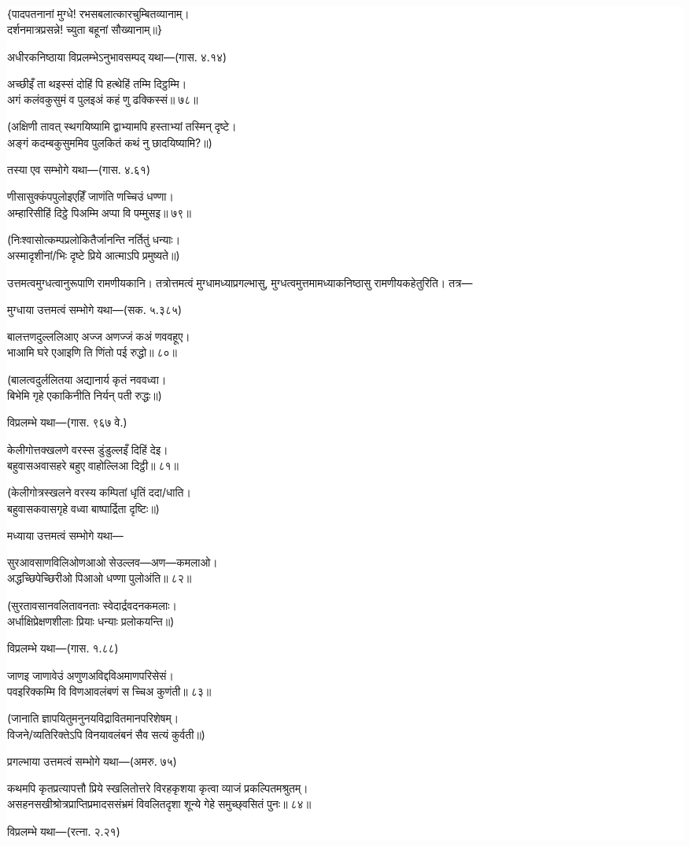 {पादपतनानां मुग्धे! रभसबलात्कारचुम्बितव्यानाम्।  
दर्शनमात्रप्रसन्ने! च्युता बहूनां सौख्यानाम्॥}  

अधीरकनिष्ठाया विप्रलम्भेऽनुभावसम्पद् यथा—(गास. ४.१४)

अच्छीइँ ता थइस्सं दोहिं पि हत्थेहिं तम्मि दिट्ठम्मि।  
अगं कलंवकुसुमं व पुलइअं कहं णु ढक्‍किस्सं॥ ७८॥  

(अक्षिणी तावत् स्थगयिष्यामि द्वाभ्यामपि हस्ताभ्यां तस्मिन् दृष्टे।  
अङ्गं कदम्बकुसुममिव पुलकितं कथं नु छादयिष्यामि?॥)  

तस्या एव सम्भोगे यथा—(गास. ४.६१)

णीसासुक्‍कंपपुलोइएहिँ जाणंति णच्‍चिउं धण्णा।  
अम्हारिसीहिं दिट्ठे पिअम्मि अप्पा वि पम्मुसइ॥ ७९॥  

(निःश्वासोत्कम्पप्रलोकितैर्जानन्ति नर्तितुं धन्याः।  
अस्मादृशीनां/भिः दृष्टे प्रिये आत्माऽपि प्रमुष्यते॥)  

उत्तमत्वमुग्धत्वानुरूपाणि रामणीयकानि। तत्रोत्तमत्वं मुग्धामध्याप्रगल्भासु, मुग्धत्वमुत्तमामध्याकनिष्ठासु रामणीयकहेतुरिति। तत्र—

मुग्धाया उत्तमत्वं सम्भोगे यथा—(सक. ५.३८५)

बालत्तणदुल्ललिआए अज्ज अणज्जं कअं णववहूए।  
भाआमि घरे एआइणि ति णिंतो पई रुद्धो॥ ८०॥  

(बालत्वदुर्ललितया अद्यानार्य कृतं नववध्वा।  
बिभेमि गृहे एकाकिनीति निर्यन् पती रुद्धः॥)  

विप्रलम्भे यथा—(गास. ९६७ वे.)

केलीगोत्तक्खलणे वरस्स डुंडुल्लइँ दिहिं देइ।  
बहुवासअवासहरे बहुए वाहोल्लिआ दिट्ठी॥ ८१॥  

(केलीगोत्रस्खलने वरस्य कम्पितां धृतिं ददा/धाति।  
बहुवासकवासगृहे वध्वा बाष्पार्द्रिता दृष्टिः॥)  

मध्याया उत्तमत्वं सम्भोगे यथा—

सुरआवसाणविलिओणआओ सेउल्लव—अण—कमलाओ।  
अद्धच्छिपेच्छिरीओ पिआओ धण्णा पुलोअंति॥ ८२॥  

(सुरतावसानवलितावनताः स्वेदार्द्रवदनकमलाः।  
अर्धाक्षिप्रेक्षणशीलाः प्रियाः धन्याः प्रलोकयन्ति॥)  

विप्रलम्भे यथा—(गास. १.८८)

जाणइ जाणावेउं अणुणअविद्दविअमाणपरिसेसं।  
पवइरिक्कम्मि वि विणआवलंबणं स च्चिअ कुणंती॥ ८३॥  

(जानाति ज्ञापयितुमनुनयविद्रावितमानपरिशेषम्।  
विजने/व्यतिरिक्तेऽपि विनयावलंबनं सैव सत्यं कुर्वती॥)  

प्रगल्भाया उत्तमत्वं सम्भोगे यथा—(अमरु. ७५)

कथमपि कृतप्रत्यापत्तौ प्रिये स्खलितोत्तरे विरहकृशया कृत्वा व्याजं प्रकल्पितमश्रुतम्।  
असहनसखीश्रोत्रप्राप्‍तिप्रमादससंभ्रमं विवलितदृशा शून्ये गेहे समुच्छ्‌वसितं पुनः॥ ८४॥  

विप्रलम्भे यथा—(रत्‍ना. २.२१)

